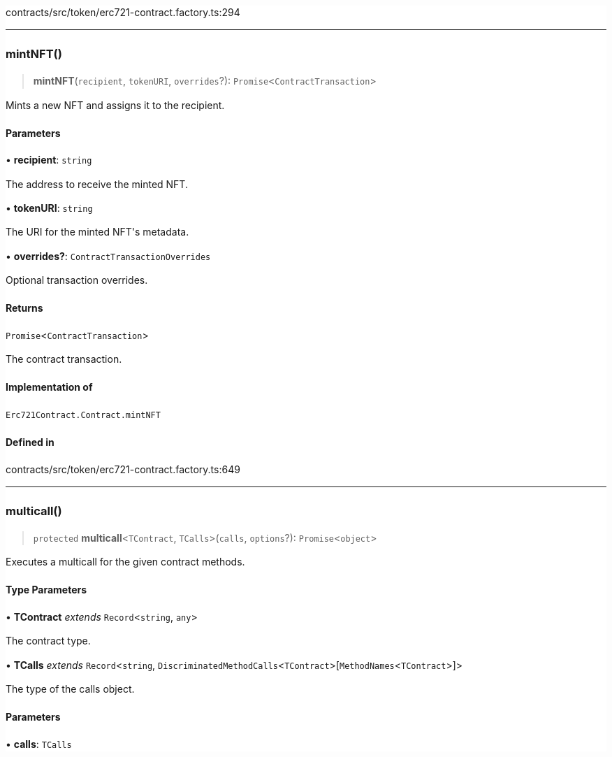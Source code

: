 contracts/src/token/erc721-contract.factory.ts:294

***

### mintNFT()

> **mintNFT**(`recipient`, `tokenURI`, `overrides`?): `Promise`\<`ContractTransaction`\>

Mints a new NFT and assigns it to the recipient.

#### Parameters

• **recipient**: `string`

The address to receive the minted NFT.

• **tokenURI**: `string`

The URI for the minted NFT's metadata.

• **overrides?**: `ContractTransactionOverrides`

Optional transaction overrides.

#### Returns

`Promise`\<`ContractTransaction`\>

The contract transaction.

#### Implementation of

`Erc721Contract.Contract.mintNFT`

#### Defined in

contracts/src/token/erc721-contract.factory.ts:649

***

### multicall()

> `protected` **multicall**\<`TContract`, `TCalls`\>(`calls`, `options`?): `Promise`\<`object`\>

Executes a multicall for the given contract methods.

#### Type Parameters

• **TContract** *extends* `Record`\<`string`, `any`\>

The contract type.

• **TCalls** *extends* `Record`\<`string`, `DiscriminatedMethodCalls`\<`TContract`\>\[`MethodNames`\<`TContract`\>\]\>

The type of the calls object.

#### Parameters

• **calls**: `TCalls`

